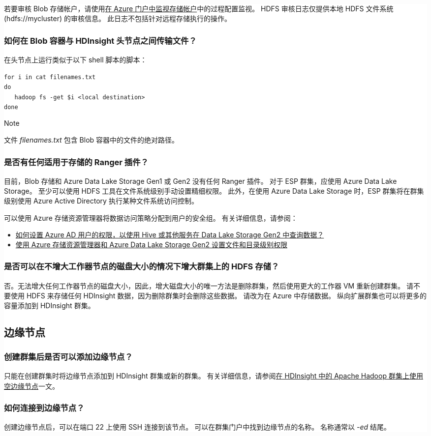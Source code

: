 若要审核 Blob 存储帐户，请使用[在 Azure 门户中监视存储帐户](../storage/common/storage-monitor-storage-account.md)中的过程配置监视。 HDFS 审核日志仅提供本地 HDFS 文件系统 (hdfs://mycluster) 的审核信息。  此日志不包括针对远程存储执行的操作。

### <a name="how-can-i-transfer-files-between-a-blob-container-and-an-hdinsight-head-node"></a>如何在 Blob 容器与 HDInsight 头节点之间传输文件？

在头节点上运行类似于以下 shell 脚本的脚本：

```shell
for i in cat filenames.txt
do
   hadoop fs -get $i <local destination>
done
```
 
> [!NOTE]
> 文件 *filenames.txt* 包含 Blob 容器中的文件的绝对路径。
 
### <a name="are-there-any-ranger-plugins-for-storage"></a>是否有任何适用于存储的 Ranger 插件？

目前，Blob 存储和 Azure Data Lake Storage Gen1 或 Gen2 没有任何 Ranger 插件。 对于 ESP 群集，应使用 Azure Data Lake Storage。 至少可以使用 HDFS 工具在文件系统级别手动设置精细权限。 此外，在使用 Azure Data Lake Storage 时，ESP 群集将在群集级别使用 Azure Active Directory 执行某种文件系统访问控制。 

可以使用 Azure 存储资源管理器将数据访问策略分配到用户的安全组。 有关详细信息，请参阅：

- [如何设置 Azure AD 用户的权限，以使用 Hive 或其他服务在 Data Lake Storage Gen2 中查询数据？](hdinsight-hadoop-use-data-lake-storage-gen2.md#how-do-i-set-permissions-for-azure-ad-users-to-query-data-in-data-lake-storage-gen2-by-using-hive-or-other-services)
- [使用 Azure 存储资源管理器和 Azure Data Lake Storage Gen2 设置文件和目录级别权限](/storage/blobs/data-lake-storage-how-to-set-permissions-storage-explorer)

### <a name="can-i-increase-hdfs-storage-on-a-cluster-without-increasing-the-disk-size-of-worker-nodes"></a>是否可以在不增大工作器节点的磁盘大小的情况下增大群集上的 HDFS 存储？

否。无法增大任何工作器节点的磁盘大小，因此，增大磁盘大小的唯一方法是删除群集，然后使用更大的工作器 VM 重新创建群集。 请不要使用 HDFS 来存储任何 HDInsight 数据，因为删除群集时会删除这些数据。 请改为在 Azure 中存储数据。 纵向扩展群集也可以将更多的容量添加到 HDInsight 群集。

## <a name="edge-nodes"></a>边缘节点

### <a name="can-i-add-an-edge-node-after-the-cluster-has-been-created"></a>创建群集后是否可以添加边缘节点？

只能在创建群集时将边缘节点添加到 HDInsight 群集或新的群集。 有关详细信息，请参阅[在 HDInsight 中的 Apache Hadoop 群集上使用空边缘节点](hdinsight-apps-use-edge-node.md)一文。

### <a name="how-can-i-connect-to-an-edge-node"></a>如何连接到边缘节点？

创建边缘节点后，可以在端口 22 上使用 SSH 连接到该节点。 可以在群集门户中找到边缘节点的名称。 名称通常以 *-ed* 结尾。

